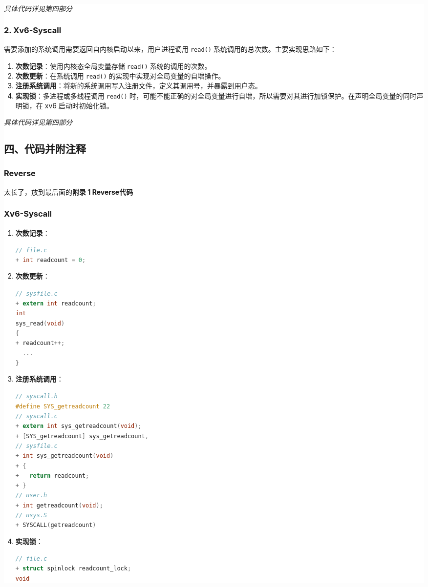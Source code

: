 *具体代码详见第四部分*

### 2. Xv6-Syscall

需要添加的系统调用需要返回自内核启动以来，用户进程调用 `read()` 系统调用的总次数。主要实现思路如下：

1. **次数记录**：使用内核态全局变量存储 `read()` 系统的调用的次数。
2. **次数更新**：在系统调用 `read()` 的实现中实现对全局变量的自增操作。
3. **注册系统调用**：将新的系统调用写入注册文件，定义其调用号，并暴露到用户态。
4. **实现锁**：多进程或多线程调用 `read()` 时，可能不能正确的对全局变量进行自增，所以需要对其进行加锁保护。在声明全局变量的同时声明锁，在 xv6 启动时初始化锁。

*具体代码详见第四部分*

## 四、代码并附注释

### Reverse

太长了，放到最后面的**附录 1 Reverse代码**

### Xv6-Syscall

1. **次数记录**：

   ```c
   // file.c
   + int readcount = 0;

2. **次数更新**：

    ```C
    // sysfile.c
    + extern int readcount;
    int
    sys_read(void)
    {
    + readcount++;
      ...
    }
    ```

3. **注册系统调用**：

    ```c
    // syscall.h
    #define SYS_getreadcount 22
    // syscall.c
    + extern int sys_getreadcount(void);
    + [SYS_getreadcount] sys_getreadcount,
    // sysfile.c
    + int sys_getreadcount(void)
    + {
    +   return readcount;
    + }
    // user.h
    + int getreadcount(void);
    // usys.S
    + SYSCALL(getreadcount)
    ```

4. **实现锁**：

    ```c
    // file.c
    + struct spinlock readcount_lock;
    void
   ```